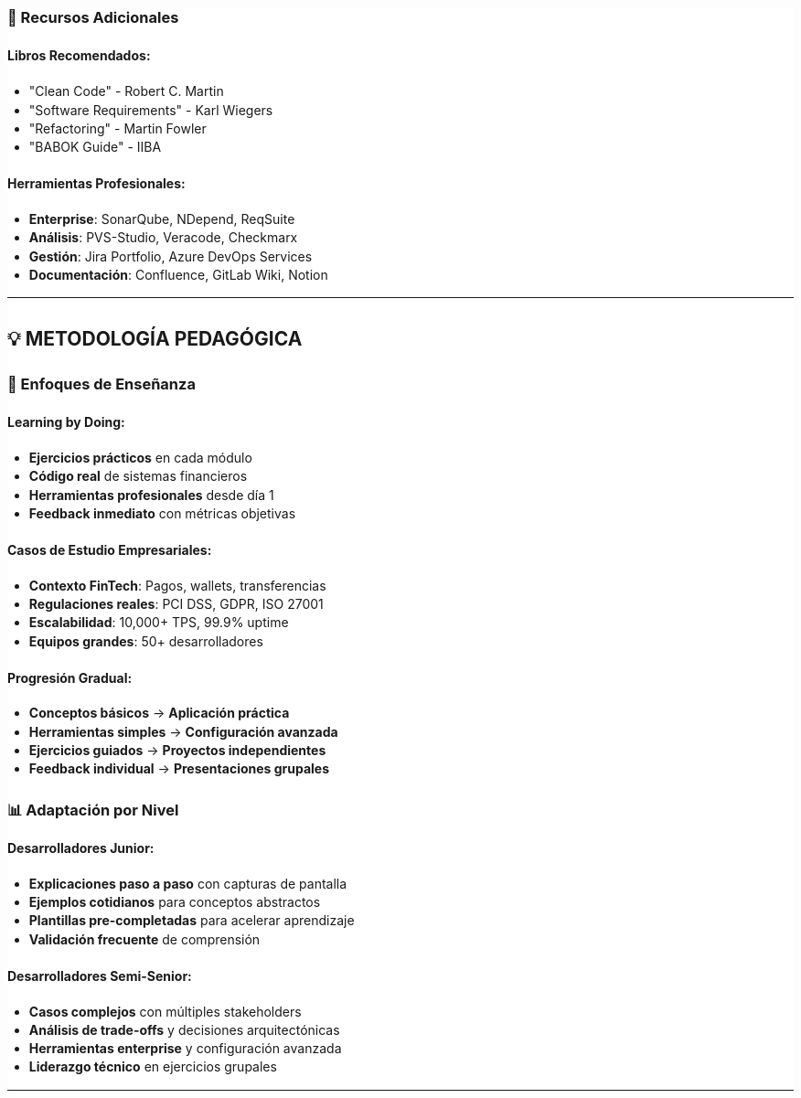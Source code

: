 ### 📖 Recursos Adicionales
#### **Libros Recomendados**:
- "Clean Code" - Robert C. Martin
- "Software Requirements" - Karl Wiegers
- "Refactoring" - Martin Fowler
- "BABOK Guide" - IIBA

#### **Herramientas Profesionales**:
- **Enterprise**: SonarQube, NDepend, ReqSuite
- **Análisis**: PVS-Studio, Veracode, Checkmarx
- **Gestión**: Jira Portfolio, Azure DevOps Services
- **Documentación**: Confluence, GitLab Wiki, Notion

---

## 💡 METODOLOGÍA PEDAGÓGICA

### 🎯 Enfoques de Enseñanza

#### **Learning by Doing**:
- **Ejercicios prácticos** en cada módulo
- **Código real** de sistemas financieros
- **Herramientas profesionales** desde día 1
- **Feedback inmediato** con métricas objetivas

#### **Casos de Estudio Empresariales**:
- **Contexto FinTech**: Pagos, wallets, transferencias
- **Regulaciones reales**: PCI DSS, GDPR, ISO 27001
- **Escalabilidad**: 10,000+ TPS, 99.9% uptime
- **Equipos grandes**: 50+ desarrolladores

#### **Progresión Gradual**:
- **Conceptos básicos** → **Aplicación práctica**
- **Herramientas simples** → **Configuración avanzada**
- **Ejercicios guiados** → **Proyectos independientes**
- **Feedback individual** → **Presentaciones grupales**

### 📊 Adaptación por Nivel

#### **Desarrolladores Junior**:
- **Explicaciones paso a paso** con capturas de pantalla
- **Ejemplos cotidianos** para conceptos abstractos
- **Plantillas pre-completadas** para acelerar aprendizaje
- **Validación frecuente** de comprensión

#### **Desarrolladores Semi-Senior**:
- **Casos complejos** con múltiples stakeholders
- **Análisis de trade-offs** y decisiones arquitectónicas
- **Herramientas enterprise** y configuración avanzada
- **Liderazgo técnico** en ejercicios grupales

---